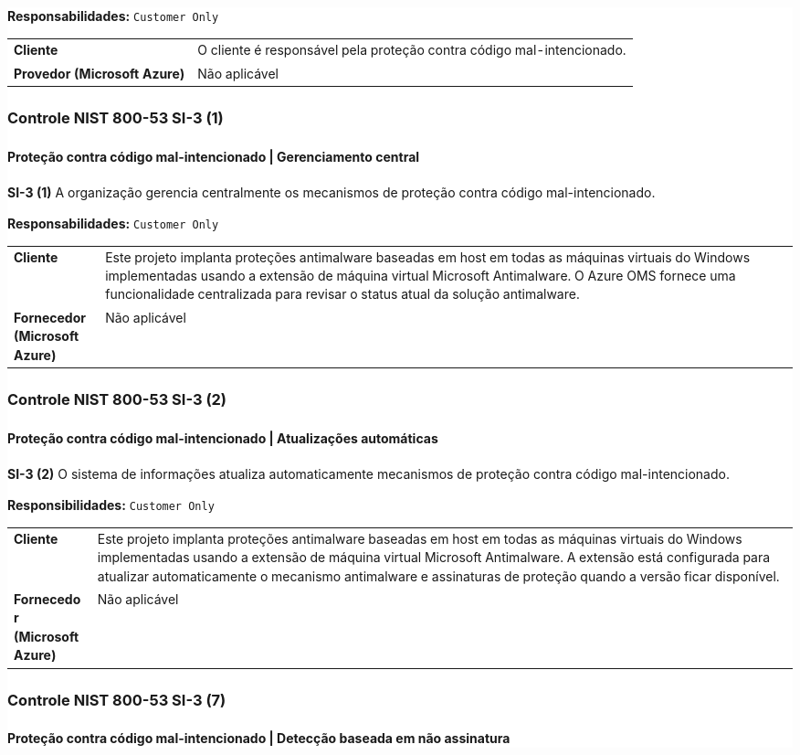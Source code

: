 **Responsabilidades:** `Customer Only`

|||
|---|---|
| **Cliente** | O cliente é responsável pela proteção contra código mal-intencionado. |
| **Provedor (Microsoft Azure)** | Não aplicável |


 ### <a name="nist-800-53-control-si-3-1"></a>Controle NIST 800-53 SI-3 (1)

#### <a name="malicious-code-protection--central-management"></a>Proteção contra código mal-intencionado | Gerenciamento central

**SI-3 (1)** A organização gerencia centralmente os mecanismos de proteção contra código mal-intencionado.

**Responsabilidades:** `Customer Only`

|||
|---|---|
| **Cliente** | Este projeto implanta proteções antimalware baseadas em host em todas as máquinas virtuais do Windows implementadas usando a extensão de máquina virtual Microsoft Antimalware. O Azure OMS fornece uma funcionalidade centralizada para revisar o status atual da solução antimalware. |
| **Fornecedor (Microsoft Azure)** | Não aplicável |


 ### <a name="nist-800-53-control-si-3-2"></a>Controle NIST 800-53 SI-3 (2)

#### <a name="malicious-code-protection--automatic-updates"></a>Proteção contra código mal-intencionado | Atualizações automáticas

**SI-3 (2)** O sistema de informações atualiza automaticamente mecanismos de proteção contra código mal-intencionado.

**Responsibilidades:** `Customer Only`

|||
|---|---|
| **Cliente** | Este projeto implanta proteções antimalware baseadas em host em todas as máquinas virtuais do Windows implementadas usando a extensão de máquina virtual Microsoft Antimalware. A extensão está configurada para atualizar automaticamente o mecanismo antimalware e assinaturas de proteção quando a versão ficar disponível. |
| **Fornecedor (Microsoft Azure)** | Não aplicável |


 ### <a name="nist-800-53-control-si-3-7"></a>Controle NIST 800-53 SI-3 (7)

#### <a name="malicious-code-protection--nonsignature-based-detection"></a>Proteção contra código mal-intencionado | Detecção baseada em não assinatura
